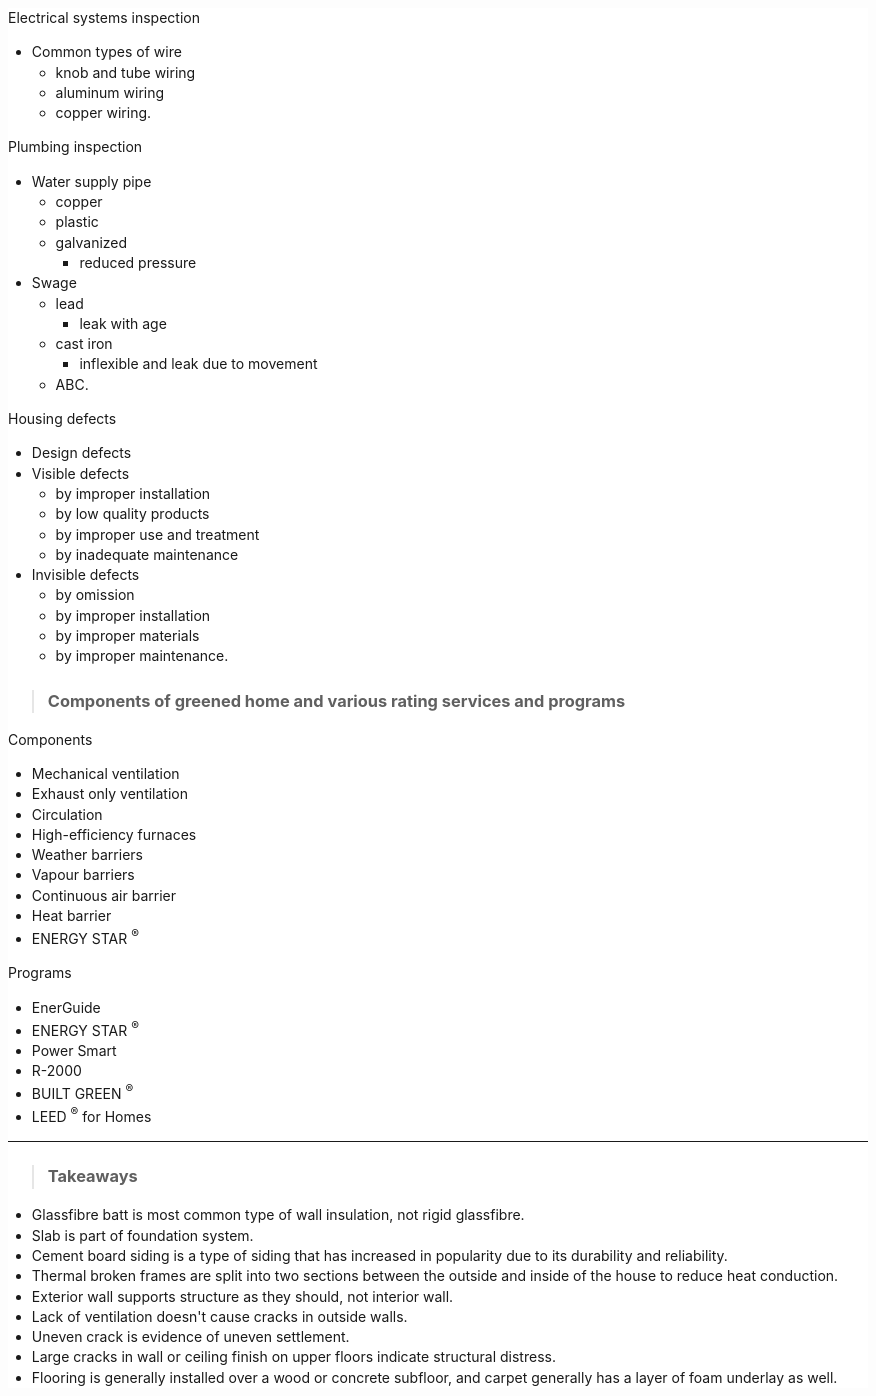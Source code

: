 Electrical systems inspection
- Common types of wire
    - knob and tube wiring
    - aluminum wiring
    - copper wiring.

Plumbing inspection
- Water supply pipe
    - copper
    - plastic
    - galvanized
        - reduced pressure
- Swage
    - lead
        - leak with age
    - cast iron
        - inflexible and leak due to movement
    - ABC.

Housing defects
- Design defects
- Visible defects
    - by improper installation
    - by low quality products
    - by improper use and treatment
    - by inadequate maintenance
- Invisible defects
    - by omission
    - by improper installation
    - by improper materials
    - by improper maintenance.

> ### Components of greened home and various rating services and programs
Components
- Mechanical ventilation
- Exhaust only ventilation
- Circulation
- High-efficiency furnaces
- Weather barriers
- Vapour barriers
- Continuous air barrier
- Heat barrier
- ENERGY STAR $^{\circledR}$

Programs
- EnerGuide
- ENERGY STAR $^{\circledR}$
- Power Smart
- R-2000
- BUILT GREEN $^{\circledR}$
- LEED $^{\circledR}$ for Homes

---
> ### Takeaways
- Glassfibre batt is most common type of wall insulation, not rigid glassfibre.
- Slab is part of foundation system.
- Cement board siding is a type of siding that has increased in popularity due to its durability and reliability.
- Thermal broken frames are split into two sections between the outside and inside of the house to reduce heat conduction.
- Exterior wall supports structure as they should, not interior wall.
- Lack of ventilation doesn't cause cracks in outside walls.
- Uneven crack is evidence of uneven settlement.
- Large cracks in wall or ceiling finish on upper floors indicate structural distress.
- Flooring is generally installed over a wood or concrete subfloor, and carpet generally has a layer of foam underlay as well.
